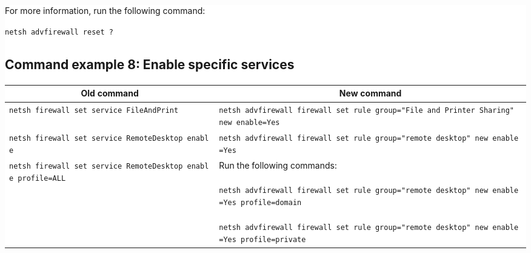 For more information, run the following command:

```console
netsh advfirewall reset ?
```

## Command example 8: Enable specific services

|Old command|New command|
|---|---|
| `netsh firewall set service FileAndPrint`|`netsh advfirewall firewall set rule group="File and Printer Sharing" new enable=Yes`|
| `netsh firewall set service RemoteDesktop enable`|`netsh advfirewall firewall set rule group="remote desktop" new enable=Yes`|
| `netsh firewall set service RemoteDesktop enable profile=ALL`|Run the following commands:<br/><br/> `netsh advfirewall firewall set rule group="remote desktop" new enable=Yes profile=domain`<br/><br/>`netsh advfirewall firewall set rule group="remote desktop" new enable=Yes profile=private`|
